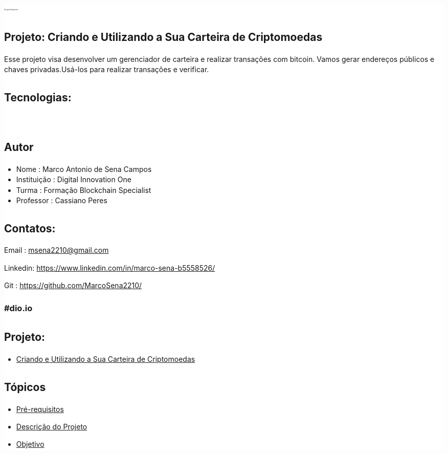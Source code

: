 

<img align="center" src="https://play-lh.googleusercontent.com/ARhIgOVW2qN3zKv1i6GqQNyOBR5okA5QaidO5NjZ2fT7jaBMa8BLI1yMOh2JSf15Sjk" 
alt="Logo Semantix Inc." style="zoom:20%;" />

## Projeto: Criando e Utilizando a Sua Carteira de Criptomoedas
Esse projeto visa desenvolver um gerenciador de carteira e realizar transações com bitcoin.
Vamos gerar endereços públicos e chaves privadas.Usá-los para realizar transações e verificar.

## Tecnologias:
<p>
<img align="center" src="https://encrypted-tbn0.gstatic.com/images?q=tbn:ANd9GcQgNbmHndQqBjUnDKqPDwg8yHLSIIu1fYRR1W-8hseZasZkW70p3OiJZZ0IsFw8u_dh6iI&usqp=CAU"alt="" style="zoom:30%;"/>
<img align="center" src="https://the-guild.dev/blog-assets/nodejs-esm/nodejs_logo.png"alt="" style="zoom:10%;"/>
<img align="center" src="https://encrypted-tbn0.gstatic.com/images?q=tbn:ANd9GcQf1VUwmOvSPfLj9FRM6ntAlYLbCxwkHorlyg&usqp=CAU" alt="" style="zoom:30%;"/>
<img align="center" src="https://encrypted-tbn0.gstatic.com/images?q=tbn:ANd9GcQDuhqQJP4_Pg7hm5lIrPNb1DVEEJJz-S4gJg&usqp=CAU" alt="" style="zoom:30%;"/>
<img align="center" src="https://cdn2.vectorstock.com/i/thumb-large/10/01/blockchain-logo-cloud-cryptocurrency-icon-vector-20611001.jpg" alt="" style="zoom:30%;"/>
</p>

## Autor
- Nome        : Marco Antonio de Sena Campos
- Instituição : Digital Innovation One
- Turma       : Formação Blockchain Specialist
- Professor   : Cassiano Peres

## Contatos: 
Email   : msena2210@gmail.com

Linkedin: https://www.linkedin.com/in/marco-sena-b5558526/

Git     : https://github.com/MarcoSena2210/

### #dio.io
## Projeto:
- [Criando e Utilizando a Sua Carteira de Criptomoedas](https://github.com/MarcoSena2210projeto-carteira-de-criptomoedas)

## Tópicos 
- [Pré-requisitos](https://github.com/MarcoSena2210/projeto-carteira-de-criptomoedas#:~:text=%5BConclus%C3%A3o%5D-,Pr%C3%A9%2Drequisitos,-Para%20melhor%20compreens%C3%A3o)

- [Descrição do Projeto](https://github.com/MarcoSena2210/projeto-carteira-de-criptomoedas#:~:text=l%C3%B3gica%20de%20programa%C3%A7%C3%A3o.-,Descri%C3%A7%C3%A3o%20do%20projeto,-Esse%20projeto%20tem)

- [Objetivo](https://github.com/MarcoSena2210/projeto-carteira-de-criptomoedas#:~:text=aprendizafgem%20dessa%20tecnologia.-,Objetivos,-%3A)

